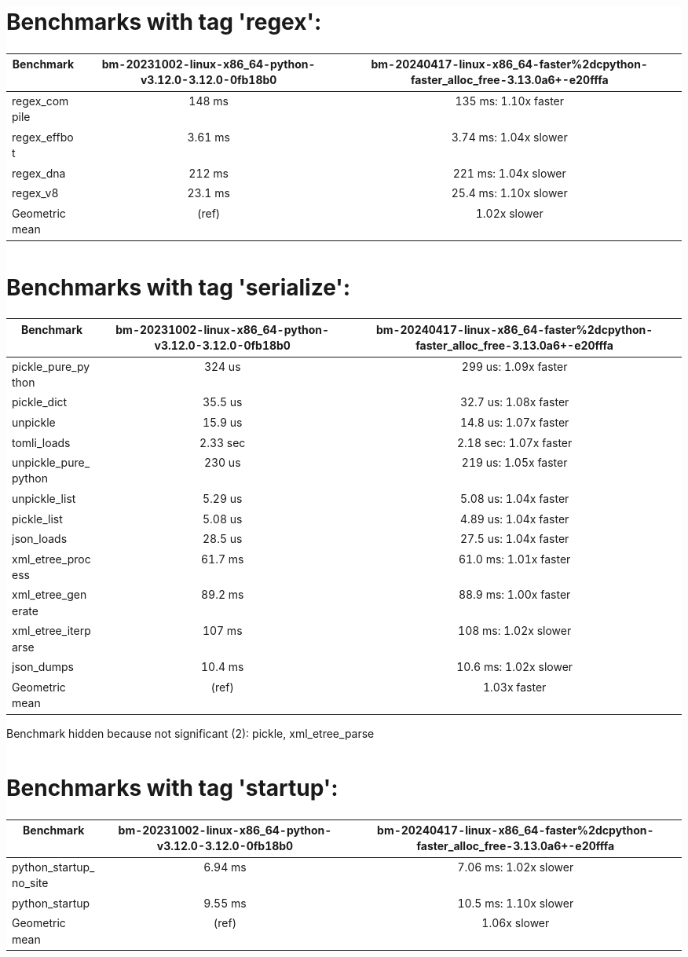 Benchmarks with tag 'regex':
============================

| Benchmark      | bm-20231002-linux-x86_64-python-v3.12.0-3.12.0-0fb18b0 | bm-20240417-linux-x86_64-faster%2dcpython-faster_alloc_free-3.13.0a6+-e20fffa |
|----------------|:------------------------------------------------------:|:-----------------------------------------------------------------------------:|
| regex_compile  | 148 ms                                                 | 135 ms: 1.10x faster                                                          |
| regex_effbot   | 3.61 ms                                                | 3.74 ms: 1.04x slower                                                         |
| regex_dna      | 212 ms                                                 | 221 ms: 1.04x slower                                                          |
| regex_v8       | 23.1 ms                                                | 25.4 ms: 1.10x slower                                                         |
| Geometric mean | (ref)                                                  | 1.02x slower                                                                  |

Benchmarks with tag 'serialize':
================================

| Benchmark            | bm-20231002-linux-x86_64-python-v3.12.0-3.12.0-0fb18b0 | bm-20240417-linux-x86_64-faster%2dcpython-faster_alloc_free-3.13.0a6+-e20fffa |
|----------------------|:------------------------------------------------------:|:-----------------------------------------------------------------------------:|
| pickle_pure_python   | 324 us                                                 | 299 us: 1.09x faster                                                          |
| pickle_dict          | 35.5 us                                                | 32.7 us: 1.08x faster                                                         |
| unpickle             | 15.9 us                                                | 14.8 us: 1.07x faster                                                         |
| tomli_loads          | 2.33 sec                                               | 2.18 sec: 1.07x faster                                                        |
| unpickle_pure_python | 230 us                                                 | 219 us: 1.05x faster                                                          |
| unpickle_list        | 5.29 us                                                | 5.08 us: 1.04x faster                                                         |
| pickle_list          | 5.08 us                                                | 4.89 us: 1.04x faster                                                         |
| json_loads           | 28.5 us                                                | 27.5 us: 1.04x faster                                                         |
| xml_etree_process    | 61.7 ms                                                | 61.0 ms: 1.01x faster                                                         |
| xml_etree_generate   | 89.2 ms                                                | 88.9 ms: 1.00x faster                                                         |
| xml_etree_iterparse  | 107 ms                                                 | 108 ms: 1.02x slower                                                          |
| json_dumps           | 10.4 ms                                                | 10.6 ms: 1.02x slower                                                         |
| Geometric mean       | (ref)                                                  | 1.03x faster                                                                  |

Benchmark hidden because not significant (2): pickle, xml_etree_parse

Benchmarks with tag 'startup':
==============================

| Benchmark              | bm-20231002-linux-x86_64-python-v3.12.0-3.12.0-0fb18b0 | bm-20240417-linux-x86_64-faster%2dcpython-faster_alloc_free-3.13.0a6+-e20fffa |
|------------------------|:------------------------------------------------------:|:-----------------------------------------------------------------------------:|
| python_startup_no_site | 6.94 ms                                                | 7.06 ms: 1.02x slower                                                         |
| python_startup         | 9.55 ms                                                | 10.5 ms: 1.10x slower                                                         |
| Geometric mean         | (ref)                                                  | 1.06x slower                                                                  |
